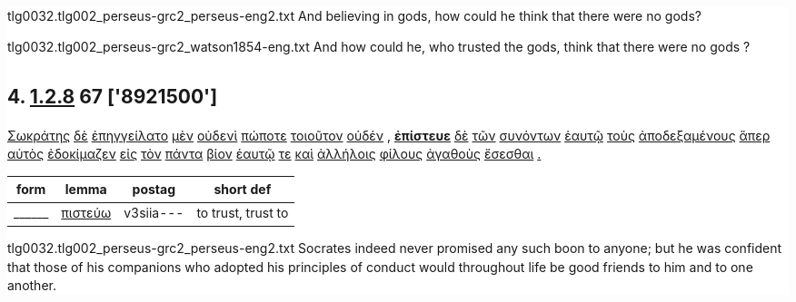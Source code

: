 tlg0032.tlg002_perseus-grc2_perseus-eng2.txt And believing in gods, how could he think that there were no gods? 

tlg0032.tlg002_perseus-grc2_watson1854-eng.txt And how could he, who trusted the gods, think that there were no gods ? 

## 4. [1.2.8](https://beyond-translation.perseus.org/reader/urn:cts:greekLit:tlg0032.002.perseus-grc2:1.2.8?mode=syntax-trees) 67 ['8921500']
[Σωκράτης](https://atlas-test.fly.dev/morphology/lemmas/?lang=grc&q=Σωκράτης "Σωκράτης n-s---mn- Socrates") [δὲ](https://atlas-test.fly.dev/morphology/lemmas/?lang=grc&q=δέ "δέ b-------- but") [ἐπηγγείλατο](https://atlas-test.fly.dev/morphology/lemmas/?lang=grc&q=ἐπαγγέλλω "ἐπαγγέλλω v3saim--- to tell, proclaim, announce") [μὲν](https://atlas-test.fly.dev/morphology/lemmas/?lang=grc&q=μέν "μέν d-------- on the one hand, on the other hand") [οὐδενὶ](https://atlas-test.fly.dev/morphology/lemmas/?lang=grc&q=οὐδείς "οὐδείς a-s---md- not one, nobody") [πώποτε](https://atlas-test.fly.dev/morphology/lemmas/?lang=grc&q=πώποτε "πώποτε d-------- ever yet") [τοιοῦτον](https://atlas-test.fly.dev/morphology/lemmas/?lang=grc&q=τοιοῦτος "τοιοῦτος a-s---na- such as this") [οὐδέν](https://atlas-test.fly.dev/morphology/lemmas/?lang=grc&q=οὐδείς "οὐδείς a-s---na- not one, nobody") [,](https://atlas-test.fly.dev/morphology/lemmas/?lang=grc&q=, ", u-------- NoDef") **[ἐπίστευε](https://atlas-test.fly.dev/morphology/lemmas/?lang=grc&q=πιστεύω "πιστεύω v3siia--- to trust, trust to")** [δὲ](https://atlas-test.fly.dev/morphology/lemmas/?lang=grc&q=δέ "δέ b-------- but") [τῶν](https://atlas-test.fly.dev/morphology/lemmas/?lang=grc&q=ὁ "ὁ l-p---mg- the") [συνόντων](https://atlas-test.fly.dev/morphology/lemmas/?lang=grc&q=σύνειμι "σύνειμι v-pppamg- be with (incl. be wife of, study with)") [ἑαυτῷ](https://atlas-test.fly.dev/morphology/lemmas/?lang=grc&q=ἑαυτοῦ "ἑαυτοῦ p-s---md- himself, herself, themselves") [τοὺς](https://atlas-test.fly.dev/morphology/lemmas/?lang=grc&q=ὁ "ὁ l-p---ma- the") [ἀποδεξαμένους](https://atlas-test.fly.dev/morphology/lemmas/?lang=grc&q=ἀποδέχομαι "ἀποδέχομαι v-papmma- to accept from") [ἅπερ](https://atlas-test.fly.dev/morphology/lemmas/?lang=grc&q=ὅσπερ "ὅσπερ p-p---na- the very man who, the very thing which") [αὐτὸς](https://atlas-test.fly.dev/morphology/lemmas/?lang=grc&q=αὐτός "αὐτός a-s---mn- unemph. 3rd pers.pronoun; -self; [the] same") [ἐδοκίμαζεν](https://atlas-test.fly.dev/morphology/lemmas/?lang=grc&q=δοκιμάζω "δοκιμάζω v3siia--- to scrutinise; to approve") [εἰς](https://atlas-test.fly.dev/morphology/lemmas/?lang=grc&q=εἰς "εἰς r-------- into, to c. acc.") [τὸν](https://atlas-test.fly.dev/morphology/lemmas/?lang=grc&q=ὁ "ὁ l-s---ma- the") [πάντα](https://atlas-test.fly.dev/morphology/lemmas/?lang=grc&q=πᾶς "πᾶς a-s---ma- all, the whole") [βίον](https://atlas-test.fly.dev/morphology/lemmas/?lang=grc&q=βίος "βίος n-s---ma- life") [ἑαυτῷ](https://atlas-test.fly.dev/morphology/lemmas/?lang=grc&q=ἑαυτοῦ "ἑαυτοῦ p-s---md- himself, herself, themselves") [τε](https://atlas-test.fly.dev/morphology/lemmas/?lang=grc&q=τε "τε b-------- and") [καὶ](https://atlas-test.fly.dev/morphology/lemmas/?lang=grc&q=καί "καί b-------- and, also") [ἀλλήλοις](https://atlas-test.fly.dev/morphology/lemmas/?lang=grc&q=ἀλλήλων "ἀλλήλων p-p---md- of one another, to one another, one another") [φίλους](https://atlas-test.fly.dev/morphology/lemmas/?lang=grc&q=φίλος "φίλος a-p---ma- friend; loved, beloved, dear") [ἀγαθοὺς](https://atlas-test.fly.dev/morphology/lemmas/?lang=grc&q=ἀγαθός "ἀγαθός a-p---ma- good") [ἔσεσθαι](https://atlas-test.fly.dev/morphology/lemmas/?lang=grc&q=εἰμί "εἰμί v--fnm--- to be") [.](https://atlas-test.fly.dev/morphology/lemmas/?lang=grc&q=. ". u-------- NoDef") 


| form | lemma | postag | short def |
| --- | --- | --- | --- |
| ______ | [πιστεύω](https://atlas-test.fly.dev/morphology/lemmas/?lang=grc&q=πιστεύω) | v3siia--- | to trust, trust to |

tlg0032.tlg002_perseus-grc2_perseus-eng2.txt Socrates indeed never promised any such boon to anyone; but he was confident that those of his companions who adopted his principles of conduct would throughout life be good friends to him and to one another. 
